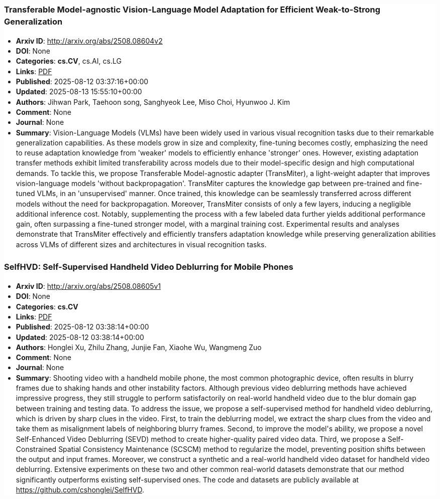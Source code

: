 

### Transferable Model-agnostic Vision-Language Model Adaptation for Efficient Weak-to-Strong Generalization
- **Arxiv ID**: http://arxiv.org/abs/2508.08604v2
- **DOI**: None
- **Categories**: **cs.CV**, cs.AI, cs.LG
- **Links**: [PDF](http://arxiv.org/pdf/2508.08604v2)
- **Published**: 2025-08-12 03:37:16+00:00
- **Updated**: 2025-08-13 15:55:10+00:00
- **Authors**: Jihwan Park, Taehoon song, Sanghyeok Lee, Miso Choi, Hyunwoo J. Kim
- **Comment**: None
- **Journal**: None
- **Summary**: Vision-Language Models (VLMs) have been widely used in various visual recognition tasks due to their remarkable generalization capabilities. As these models grow in size and complexity, fine-tuning becomes costly, emphasizing the need to reuse adaptation knowledge from 'weaker' models to efficiently enhance 'stronger' ones. However, existing adaptation transfer methods exhibit limited transferability across models due to their model-specific design and high computational demands. To tackle this, we propose Transferable Model-agnostic adapter (TransMiter), a light-weight adapter that improves vision-language models 'without backpropagation'. TransMiter captures the knowledge gap between pre-trained and fine-tuned VLMs, in an 'unsupervised' manner. Once trained, this knowledge can be seamlessly transferred across different models without the need for backpropagation. Moreover, TransMiter consists of only a few layers, inducing a negligible additional inference cost. Notably, supplementing the process with a few labeled data further yields additional performance gain, often surpassing a fine-tuned stronger model, with a marginal training cost. Experimental results and analyses demonstrate that TransMiter effectively and efficiently transfers adaptation knowledge while preserving generalization abilities across VLMs of different sizes and architectures in visual recognition tasks.



### SelfHVD: Self-Supervised Handheld Video Deblurring for Mobile Phones
- **Arxiv ID**: http://arxiv.org/abs/2508.08605v1
- **DOI**: None
- **Categories**: **cs.CV**
- **Links**: [PDF](http://arxiv.org/pdf/2508.08605v1)
- **Published**: 2025-08-12 03:38:14+00:00
- **Updated**: 2025-08-12 03:38:14+00:00
- **Authors**: Honglei Xu, Zhilu Zhang, Junjie Fan, Xiaohe Wu, Wangmeng Zuo
- **Comment**: None
- **Journal**: None
- **Summary**: Shooting video with a handheld mobile phone, the most common photographic device, often results in blurry frames due to shaking hands and other instability factors. Although previous video deblurring methods have achieved impressive progress, they still struggle to perform satisfactorily on real-world handheld video due to the blur domain gap between training and testing data. To address the issue, we propose a self-supervised method for handheld video deblurring, which is driven by sharp clues in the video. First, to train the deblurring model, we extract the sharp clues from the video and take them as misalignment labels of neighboring blurry frames. Second, to improve the model's ability, we propose a novel Self-Enhanced Video Deblurring (SEVD) method to create higher-quality paired video data. Third, we propose a Self-Constrained Spatial Consistency Maintenance (SCSCM) method to regularize the model, preventing position shifts between the output and input frames. Moreover, we construct a synthetic and a real-world handheld video dataset for handheld video deblurring. Extensive experiments on these two and other common real-world datasets demonstrate that our method significantly outperforms existing self-supervised ones. The code and datasets are publicly available at https://github.com/cshonglei/SelfHVD.
